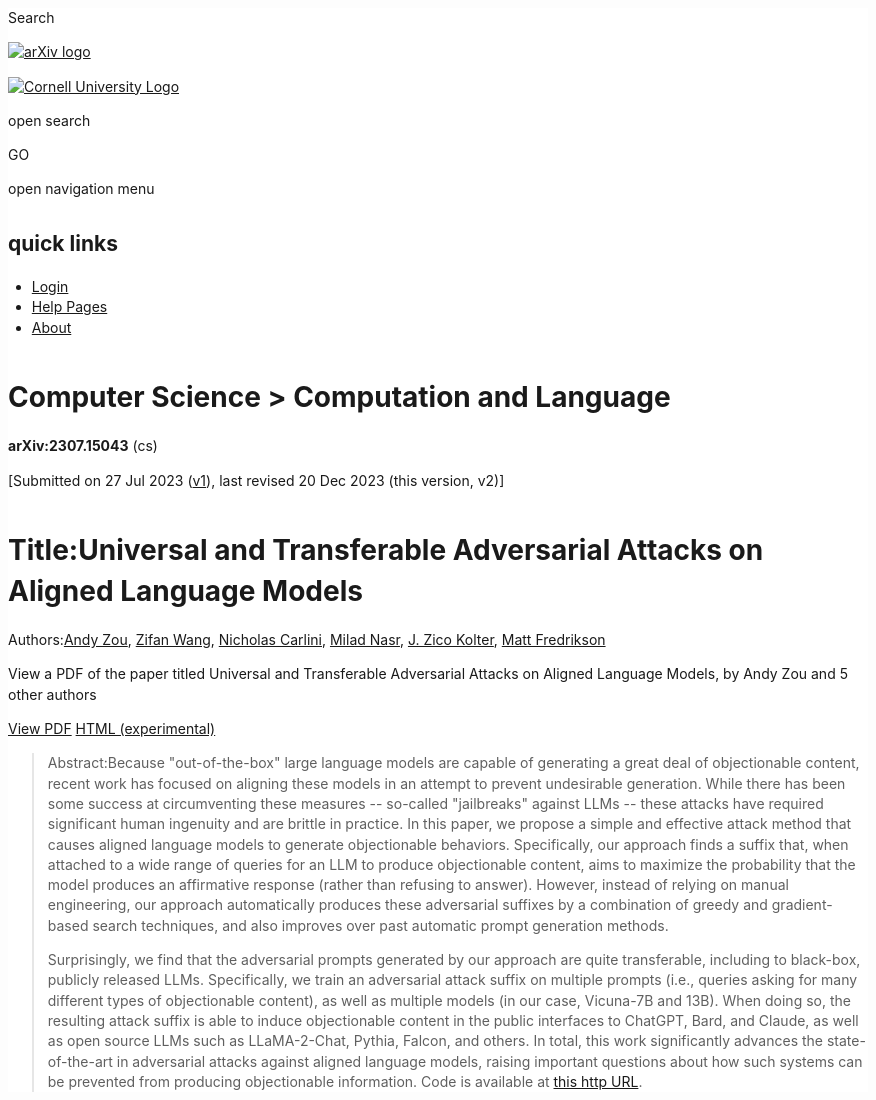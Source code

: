 Search

[![arXiv logo](/static/browse/0.3.4/images/arxiv-logomark-small-white.svg)](https://arxiv.org/)

[![Cornell University Logo](/static/browse/0.3.4/images/icons/cu/cornell-reduced-white-SMALL.svg)](https://www.cornell.edu/)

open search

GO

open navigation menu

## quick links

* [Login](https://arxiv.org/login)
* [Help Pages](https://info.arxiv.org/help)
* [About](https://info.arxiv.org/about)



# Computer Science > Computation and Language

**arXiv:2307.15043** (cs)

[Submitted on 27 Jul 2023 ([v1](https://arxiv.org/abs/2307.15043v1)), last revised 20 Dec 2023 (this version, v2)]

# Title:Universal and Transferable Adversarial Attacks on Aligned Language Models

Authors:[Andy Zou](https://arxiv.org/search/cs?searchtype=author&query=Zou,+A), [Zifan Wang](https://arxiv.org/search/cs?searchtype=author&query=Wang,+Z), [Nicholas Carlini](https://arxiv.org/search/cs?searchtype=author&query=Carlini,+N), [Milad Nasr](https://arxiv.org/search/cs?searchtype=author&query=Nasr,+M), [J. Zico Kolter](https://arxiv.org/search/cs?searchtype=author&query=Kolter,+J+Z), [Matt Fredrikson](https://arxiv.org/search/cs?searchtype=author&query=Fredrikson,+M)

View a PDF of the paper titled Universal and Transferable Adversarial Attacks on Aligned Language Models, by Andy Zou and 5 other authors

[View PDF](/pdf/2307.15043)
[HTML (experimental)](https://arxiv.org/html/2307.15043v2)
> Abstract:Because "out-of-the-box" large language models are capable of generating a great deal of objectionable content, recent work has focused on aligning these models in an attempt to prevent undesirable generation. While there has been some success at circumventing these measures -- so-called "jailbreaks" against LLMs -- these attacks have required significant human ingenuity and are brittle in practice. In this paper, we propose a simple and effective attack method that causes aligned language models to generate objectionable behaviors. Specifically, our approach finds a suffix that, when attached to a wide range of queries for an LLM to produce objectionable content, aims to maximize the probability that the model produces an affirmative response (rather than refusing to answer). However, instead of relying on manual engineering, our approach automatically produces these adversarial suffixes by a combination of greedy and gradient-based search techniques, and also improves over past automatic prompt generation methods.
>   
> Surprisingly, we find that the adversarial prompts generated by our approach are quite transferable, including to black-box, publicly released LLMs. Specifically, we train an adversarial attack suffix on multiple prompts (i.e., queries asking for many different types of objectionable content), as well as multiple models (in our case, Vicuna-7B and 13B). When doing so, the resulting attack suffix is able to induce objectionable content in the public interfaces to ChatGPT, Bard, and Claude, as well as open source LLMs such as LLaMA-2-Chat, Pythia, Falcon, and others. In total, this work significantly advances the state-of-the-art in adversarial attacks against aligned language models, raising important questions about how such systems can be prevented from producing objectionable information. Code is available at [this http URL](http://github.com/llm-attacks/llm-attacks).

